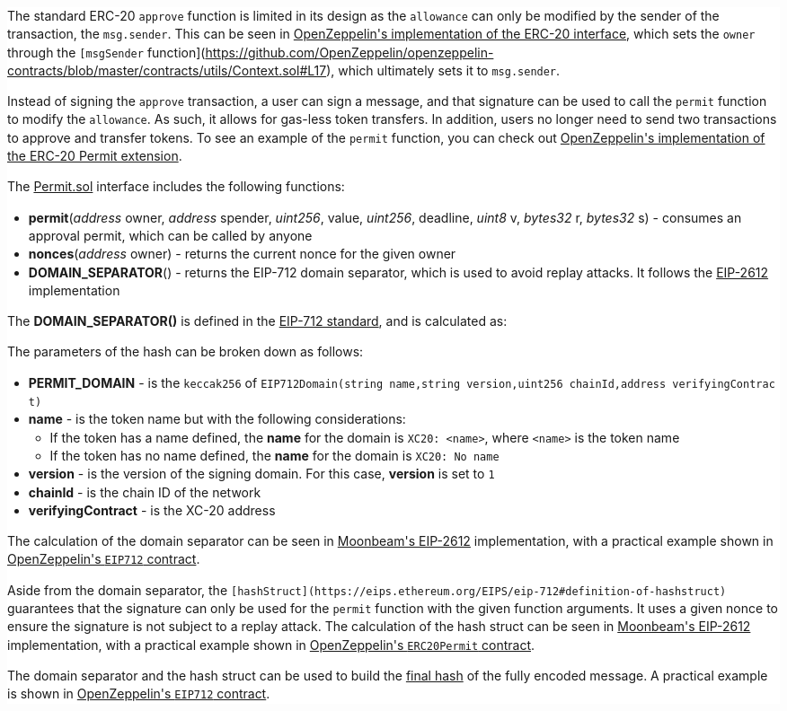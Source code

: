 The standard ERC-20 `approve` function is limited in its design as the `allowance` can only be modified by the sender of the transaction, the `msg.sender`. This can be seen in [OpenZeppelin's implementation of the ERC-20 interface](https://github.com/OpenZeppelin/openzeppelin-contracts/blob/master/contracts/token/ERC20/ERC20.sol#L136), which sets the `owner` through the `[msgSender` function](https://github.com/OpenZeppelin/openzeppelin-contracts/blob/master/contracts/utils/Context.sol#L17), which ultimately sets it to `msg.sender`.

Instead of signing the `approve` transaction, a user can sign a message, and that signature can be used to call the `permit` function to modify the `allowance`. As such, it allows for gas-less token transfers. In addition, users no longer need to send two transactions to approve and transfer tokens. To see an example of the `permit` function, you can check out [OpenZeppelin's implementation of the ERC-20 Permit extension](https://github.com/OpenZeppelin/openzeppelin-contracts/blob/4a9cc8b4918ef3736229a5cc5a310bdc17bf759f/contracts/token/ERC20/extensions/draft-ERC20Permit.sol#L41).

The [Permit.sol](https://github.com/PureStake/moonbeam/blob/master/precompiles/assets-erc20/Permit.sol) interface includes the following functions:

- **permit**(*address* owner, *address* spender, *uint256*, value, *uint256*, deadline, *uint8* v, *bytes32* r, *bytes32* s) - consumes an approval permit, which can be called by anyone
- **nonces**(*address* owner) - returns the current nonce for the given owner
- **DOMAIN_SEPARATOR**() - returns the EIP-712 domain separator, which is used to avoid replay attacks. It follows the [EIP-2612](https://eips.ethereum.org/EIPS/eip-2612#specification) implementation

The **DOMAIN_SEPARATOR()** is defined in the [EIP-712 standard](https://eips.ethereum.org/EIPS/eip-712), and is calculated as:

The parameters of the hash can be broken down as follows:

- **PERMIT_DOMAIN** - is the `keccak256` of `EIP712Domain(string name,string version,uint256 chainId,address verifyingContract)`
- **name** - is the token name but with the following considerations:
    - If the token has a name defined, the **name** for the domain is `XC20: <name>`, where `<name>` is the token name
    - If the token has no name defined, the **name** for the domain is `XC20: No name`
- **version** - is the version of the signing domain. For this case, **version** is set to `1`
- **chainId** - is the chain ID of the network
- **verifyingContract** - is the XC-20 address

The calculation of the domain separator can be seen in [Moonbeam's EIP-2612](https://github.com/PureStake/moonbeam/blob/perm-runtime-1502/precompiles/assets-erc20/src/eip2612.rs#L130-L154) implementation, with a practical example shown in [OpenZeppelin's `EIP712` contract](https://github.com/OpenZeppelin/openzeppelin-contracts/blob/4a9cc8b4918ef3736229a5cc5a310bdc17bf759f/contracts/utils/cryptography/draft-EIP712.sol#L70-L84).

Aside from the domain separator, the `[hashStruct](https://eips.ethereum.org/EIPS/eip-712#definition-of-hashstruct)` guarantees that the signature can only be used for the `permit` function with the given function arguments. It uses a given nonce to ensure the signature is not subject to a replay attack. The calculation of the hash struct can be seen in [Moonbeam's EIP-2612](https://github.com/PureStake/moonbeam/blob/perm-runtime-1502/precompiles/assets-erc20/src/eip2612.rs#L167-L175) implementation, with a practical example shown in [OpenZeppelin's `ERC20Permit` contract](https://github.com/OpenZeppelin/openzeppelin-contracts/blob/4a9cc8b4918ef3736229a5cc5a310bdc17bf759f/contracts/token/ERC20/extensions/draft-ERC20Permit.sol#L52).

The domain separator and the hash struct can be used to build the [final hash](https://github.com/PureStake/moonbeam/blob/perm-runtime-1502/precompiles/assets-erc20/src/eip2612.rs#L177-L181) of the fully encoded message. A practical example is shown in [OpenZeppelin's `EIP712` contract](https://github.com/OpenZeppelin/openzeppelin-contracts/blob/4a9cc8b4918ef3736229a5cc5a310bdc17bf759f/contracts/utils/cryptography/draft-EIP712.sol#L101).
